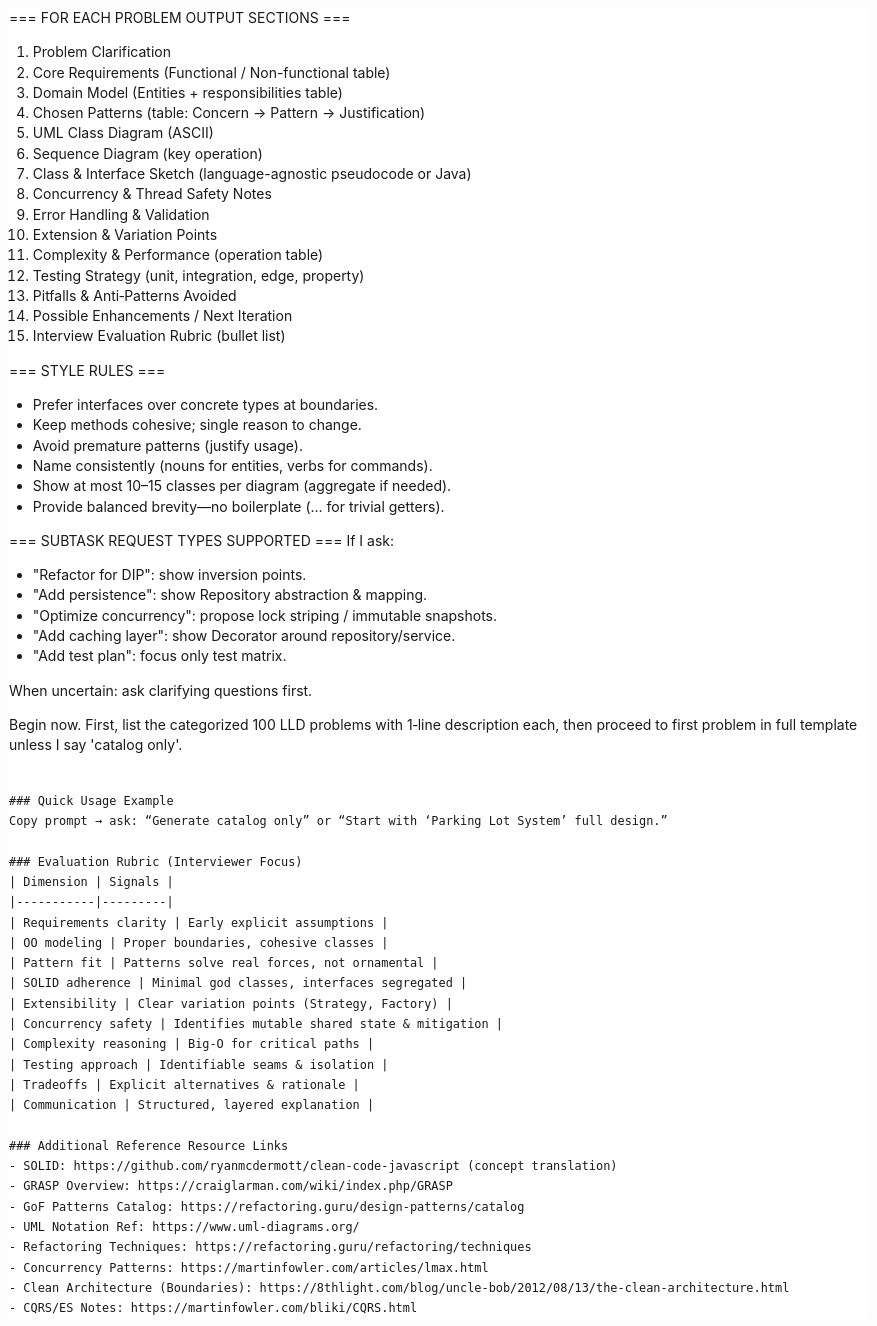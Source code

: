 === FOR EACH PROBLEM OUTPUT SECTIONS ===
1. Problem Clarification
2. Core Requirements (Functional / Non-functional table)
3. Domain Model (Entities + responsibilities table)
4. Chosen Patterns (table: Concern → Pattern → Justification)
5. UML Class Diagram (ASCII)
6. Sequence Diagram (key operation)
7. Class & Interface Sketch (language-agnostic pseudocode or Java)
8. Concurrency & Thread Safety Notes
9. Error Handling & Validation
10. Extension & Variation Points
11. Complexity & Performance (operation table)
12. Testing Strategy (unit, integration, edge, property)
13. Pitfalls & Anti‑Patterns Avoided
14. Possible Enhancements / Next Iteration
15. Interview Evaluation Rubric (bullet list)

=== STYLE RULES ===
- Prefer interfaces over concrete types at boundaries.
- Keep methods cohesive; single reason to change.
- Avoid premature patterns (justify usage).
- Name consistently (nouns for entities, verbs for commands).
- Show at most 10–15 classes per diagram (aggregate if needed).
- Provide balanced brevity—no boilerplate (… for trivial getters).

=== SUBTASK REQUEST TYPES SUPPORTED ===
If I ask: 
- "Refactor for DIP": show inversion points.
- "Add persistence": show Repository abstraction & mapping.
- "Optimize concurrency": propose lock striping / immutable snapshots.
- "Add caching layer": show Decorator around repository/service.
- "Add test plan": focus only test matrix.

When uncertain: ask clarifying questions first.

Begin now. First, list the categorized 100 LLD problems with 1‑line description each, then proceed to first problem in full template unless I say 'catalog only'.
```

### Quick Usage Example
Copy prompt → ask: “Generate catalog only” or “Start with ‘Parking Lot System’ full design.”

### Evaluation Rubric (Interviewer Focus)
| Dimension | Signals |
|-----------|---------|
| Requirements clarity | Early explicit assumptions |
| OO modeling | Proper boundaries, cohesive classes |
| Pattern fit | Patterns solve real forces, not ornamental |
| SOLID adherence | Minimal god classes, interfaces segregated |
| Extensibility | Clear variation points (Strategy, Factory) |
| Concurrency safety | Identifies mutable shared state & mitigation |
| Complexity reasoning | Big‑O for critical paths |
| Testing approach | Identifiable seams & isolation |
| Tradeoffs | Explicit alternatives & rationale |
| Communication | Structured, layered explanation |

### Additional Reference Resource Links
- SOLID: https://github.com/ryanmcdermott/clean-code-javascript (concept translation)  
- GRASP Overview: https://craiglarman.com/wiki/index.php/GRASP  
- GoF Patterns Catalog: https://refactoring.guru/design-patterns/catalog  
- UML Notation Ref: https://www.uml-diagrams.org/  
- Refactoring Techniques: https://refactoring.guru/refactoring/techniques  
- Concurrency Patterns: https://martinfowler.com/articles/lmax.html  
- Clean Architecture (Boundaries): https://8thlight.com/blog/uncle-bob/2012/08/13/the-clean-architecture.html  
- CQRS/ES Notes: https://martinfowler.com/bliki/CQRS.html  
```